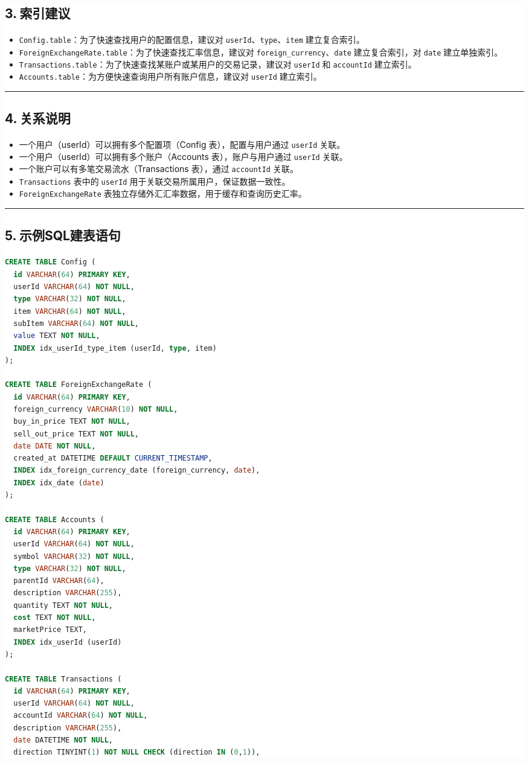 
## 3. 索引建议

- `Config.table`：为了快速查找用户的配置信息，建议对 `userId`、`type`、`item` 建立复合索引。
- `ForeignExchangeRate.table`：为了快速查找汇率信息，建议对 `foreign_currency`、`date` 建立复合索引，对 `date` 建立单独索引。
- `Transactions.table`：为了快速查找某账户或某用户的交易记录，建议对 `userId` 和 `accountId` 建立索引。
- `Accounts.table`：为方便快速查询用户所有账户信息，建议对 `userId` 建立索引。

---

## 4. 关系说明

- 一个用户（userId）可以拥有多个配置项（Config 表），配置与用户通过 `userId` 关联。
- 一个用户（userId）可以拥有多个账户（Accounts 表），账户与用户通过 `userId` 关联。
- 一个账户可以有多笔交易流水（Transactions 表），通过 `accountId` 关联。
- `Transactions` 表中的 `userId` 用于关联交易所属用户，保证数据一致性。
- `ForeignExchangeRate` 表独立存储外汇汇率数据，用于缓存和查询历史汇率。

---

## 5. 示例SQL建表语句

```sql
CREATE TABLE Config (
  id VARCHAR(64) PRIMARY KEY,
  userId VARCHAR(64) NOT NULL,
  type VARCHAR(32) NOT NULL,
  item VARCHAR(64) NOT NULL,
  subItem VARCHAR(64) NOT NULL,
  value TEXT NOT NULL,
  INDEX idx_userId_type_item (userId, type, item)
);

CREATE TABLE ForeignExchangeRate (
  id VARCHAR(64) PRIMARY KEY,
  foreign_currency VARCHAR(10) NOT NULL,
  buy_in_price TEXT NOT NULL,
  sell_out_price TEXT NOT NULL,
  date DATE NOT NULL,
  created_at DATETIME DEFAULT CURRENT_TIMESTAMP,
  INDEX idx_foreign_currency_date (foreign_currency, date),
  INDEX idx_date (date)
);

CREATE TABLE Accounts (
  id VARCHAR(64) PRIMARY KEY,
  userId VARCHAR(64) NOT NULL,
  symbol VARCHAR(32) NOT NULL,
  type VARCHAR(32) NOT NULL,
  parentId VARCHAR(64),
  description VARCHAR(255),
  quantity TEXT NOT NULL,
  cost TEXT NOT NULL,
  marketPrice TEXT,
  INDEX idx_userId (userId)
);

CREATE TABLE Transactions (
  id VARCHAR(64) PRIMARY KEY,
  userId VARCHAR(64) NOT NULL,
  accountId VARCHAR(64) NOT NULL,
  description VARCHAR(255),
  date DATETIME NOT NULL,
  direction TINYINT(1) NOT NULL CHECK (direction IN (0,1)),
```